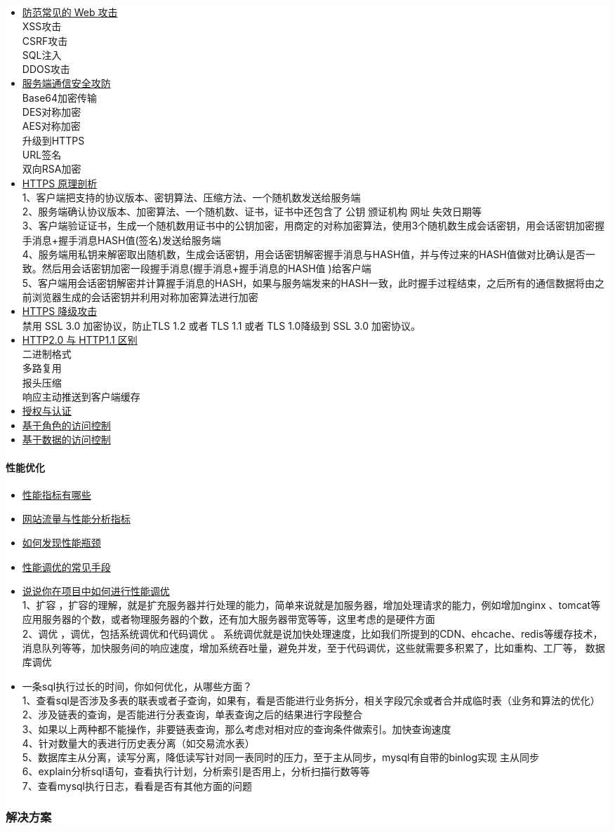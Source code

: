 * [防范常见的 Web 攻击](https://blog.csdn.net/wen_special/article/details/80461394)  
    XSS攻击  
    CSRF攻击  
    SQL注入  
    DDOS攻击  
* [服务端通信安全攻防](http://blog.720ui.com/2016/security_data_transmission/)  
    Base64加密传输  
    DES对称加密  
    AES对称加密  
    升级到HTTPS  
    URL签名  
    双向RSA加密  
* [HTTPS 原理剖析](https://www.cnblogs.com/digdeep/p/4832885.html)  
    1、客户端把支持的协议版本、密钥算法、压缩方法、一个随机数发送给服务端  
    2、服务端确认协议版本、加密算法、一个随机数、证书，证书中还包含了 公钥 颁证机构 网址 失效日期等  
    3、客户端验证证书，生成一个随机数用证书中的公钥加密，用商定的对称加密算法，使用3个随机数生成会话密钥，用会话密钥加密握手消息+握手消息HASH值(签名)发送给服务端  
    4、服务端用私钥来解密取出随机数，生成会话密钥，用会话密钥解密握手消息与HASH值，并与传过来的HASH值做对比确认是否一致。然后用会话密钥加密一段握手消息(握手消息+握手消息的HASH值 )给客户端    
    5、客户端用会话密钥解密并计算握手消息的HASH，如果与服务端发来的HASH一致，此时握手过程结束，之后所有的通信数据将由之前浏览器生成的会话密钥并利用对称加密算法进行加密  
* [HTTPS 降级攻击](http://blog.720ui.com/2016/security_https_tls/)  
    禁用 SSL 3.0 加密协议，防止TLS 1.2 或者 TLS 1.1 或者 TLS 1.0降级到 SSL 3.0 加密协议。  
* [HTTP2.0 与 HTTP1.1 区别](https://blog.csdn.net/sjhuangx/article/details/52299726)  
    二进制格式  
    多路复用  
    报头压缩  
    响应主动推送到客户端缓存  
* [授权与认证](http://blog.720ui.com/2017/msa_oauth2/)  
* [基于角色的访问控制](http://blog.720ui.com/2017/msa_rbac/)  
* [基于数据的访问控制](http://blog.720ui.com/2017/msa_rbac_data/)  
  
#### 性能优化  
  
* [性能指标有哪些](https://www.cnblogs.com/Tpf386/p/7879446.html)  

* [网站流量与性能分析指标](https://blog.csdn.net/st18401238353/article/details/79061032)  
* [如何发现性能瓶颈](http://www.cnblogs.com/zhangyublogs/p/4965870.html)  
* [性能调优的常见手段](https://blog.csdn.net/fanyun_01/article/details/79942408)  
* [说说你在项目中如何进行性能调优](http://blog.51cto.com/caotian/2074652)  
    1、扩容 ，扩容的理解，就是扩充服务器并行处理的能力，简单来说就是加服务器，增加处理请求的能力，例如增加nginx 、tomcat等应用服务器的个数，或者物理服务器的个数，还有加大服务器带宽等等，这里考虑的是硬件方面  
    2、调优 ，调优，包括系统调优和代码调优 。 系统调优就是说加快处理速度，比如我们所提到的CDN、ehcache、redis等缓存技术，消息队列等等，加快服务间的响应速度，增加系统吞吐量，避免并发，至于代码调优，这些就需要多积累了，比如重构、工厂等， 数据库调优    
* 一条sql执行过长的时间，你如何优化，从哪些方面？  
    1、查看sql是否涉及多表的联表或者子查询，如果有，看是否能进行业务拆分，相关字段冗余或者合并成临时表（业务和算法的优化）  
    2、涉及链表的查询，是否能进行分表查询，单表查询之后的结果进行字段整合  
    3、如果以上两种都不能操作，非要链表查询，那么考虑对相对应的查询条件做索引。加快查询速度  
    4、针对数量大的表进行历史表分离（如交易流水表）  
    5、数据库主从分离，读写分离，降低读写针对同一表同时的压力，至于主从同步，mysql有自带的binlog实现 主从同步  
    6、explain分析sql语句，查看执行计划，分析索引是否用上，分析扫描行数等等  
    7、查看mysql执行日志，看看是否有其他方面的问题  
      
### 解决方案
